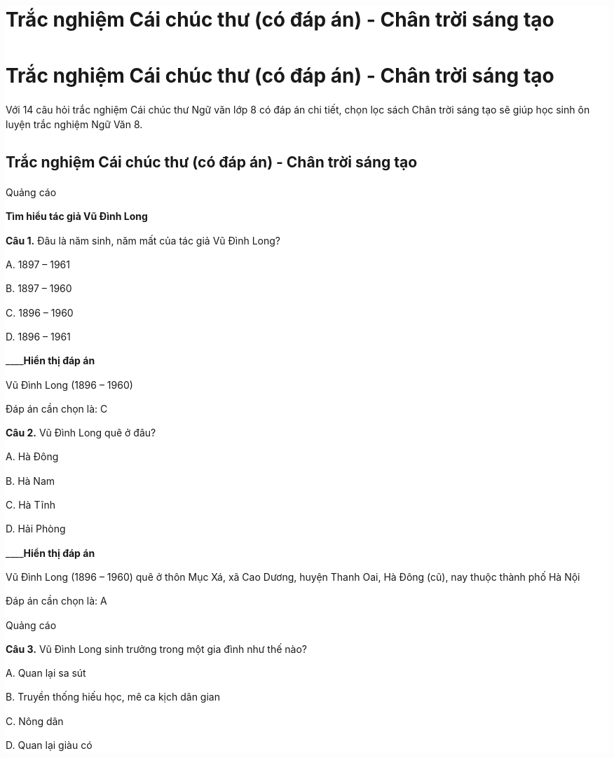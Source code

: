 # Trắc nghiệm Cái chúc thư (có đáp án) - Chân trời sáng tạo

# Trắc nghiệm Cái chúc thư (có đáp án) - Chân trời sáng tạo

Với 14 câu hỏi trắc nghiệm Cái chúc thư Ngữ văn lớp 8 có đáp án chi tiết, chọn lọc sách Chân trời sáng tạo sẽ giúp học sinh ôn luyện trắc nghiệm Ngữ Văn 8.

## Trắc nghiệm Cái chúc thư (có đáp án) - Chân trời sáng tạo

Quảng cáo

**Tìm hiểu tác giả Vũ Đình Long**

**Câu 1.** Đâu là năm sinh, năm mất của tác giả Vũ Đình Long?

A. 1897 – 1961

B. 1897 – 1960

C. 1896 – 1960

D. 1896 – 1961

____**Hiển thị đáp án**

Vũ Đình Long (1896 – 1960)

Đáp án cần chọn là: C

**Câu 2.** Vũ Đình Long quê ở đâu?

A. Hà Đông

B. Hà Nam

C. Hà Tĩnh

D. Hải Phòng

____**Hiển thị đáp án**

Vũ Đình Long (1896 – 1960) quê ở thôn Mục Xá, xã Cao Dương, huyện Thanh Oai, Hà Đông (cũ), nay thuộc thành phố Hà Nội

Đáp án cần chọn là: A

Quảng cáo

**Câu 3.** Vũ Đình Long sinh trưởng trong một gia đình như thế nào?

A. Quan lại sa sút

B. Truyền thống hiếu học, mê ca kịch dân gian

C. Nông dân

D. Quan lại giàu có
